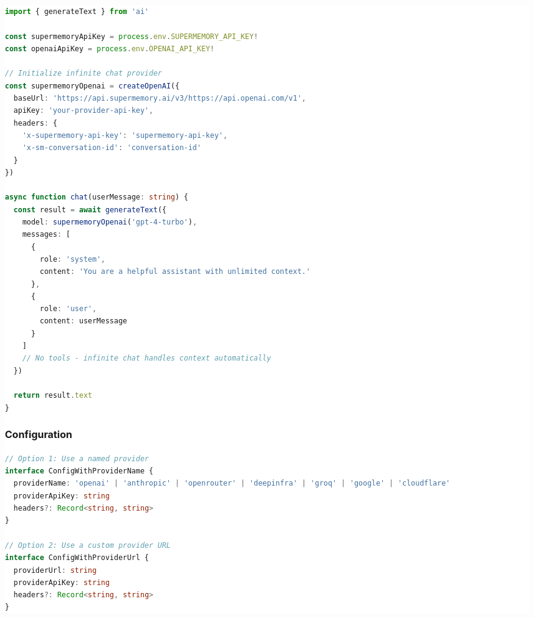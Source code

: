 ```typescript
import { generateText } from 'ai'

const supermemoryApiKey = process.env.SUPERMEMORY_API_KEY!
const openaiApiKey = process.env.OPENAI_API_KEY!

// Initialize infinite chat provider
const supermemoryOpenai = createOpenAI({
  baseUrl: 'https://api.supermemory.ai/v3/https://api.openai.com/v1',
  apiKey: 'your-provider-api-key',
  headers: {
    'x-supermemory-api-key': 'supermemory-api-key',
    'x-sm-conversation-id': 'conversation-id'
  }
})

async function chat(userMessage: string) {
  const result = await generateText({
    model: supermemoryOpenai('gpt-4-turbo'),
    messages: [
      {
        role: 'system',
        content: 'You are a helpful assistant with unlimited context.'
      },
      {
        role: 'user',
        content: userMessage
      }
    ]
    // No tools - infinite chat handles context automatically
  })

  return result.text
}
```

### Configuration

```typescript
// Option 1: Use a named provider
interface ConfigWithProviderName {
  providerName: 'openai' | 'anthropic' | 'openrouter' | 'deepinfra' | 'groq' | 'google' | 'cloudflare'
  providerApiKey: string
  headers?: Record<string, string>
}

// Option 2: Use a custom provider URL
interface ConfigWithProviderUrl {
  providerUrl: string
  providerApiKey: string
  headers?: Record<string, string>
}
```
